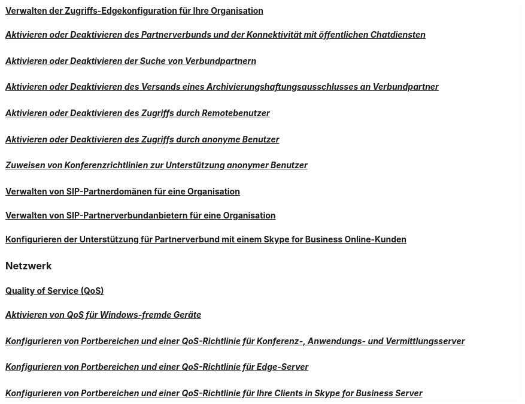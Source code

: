 #### [Verwalten der Zugriffs-Edgekonfiguration für Ihre Organisation](../manage/federation-and-external-access/access-edge/manage-access-edge-configuration-for-your-organization.md)
##### [Aktivieren oder Deaktivieren des Partnerverbunds und der Konnektivität mit öffentlichen Chatdiensten](../manage/federation-and-external-access/access-edge/enable-or-disable-federation-and-public-im-connectivity.md)
##### [Aktivieren oder Deaktivieren der Suche von Verbundpartnern](../manage/federation-and-external-access/access-edge/enable-or-disable-discovery-of-federation-partners.md)
##### [Aktivieren oder Deaktivieren des Versands eines Archivierungshaftungsausschlusses an Verbundpartner](../manage/federation-and-external-access/access-edge/enable-or-disable-sending-an-archiving-disclaimer-to-federated-partners.md)
##### [Aktivieren oder Deaktivieren des Zugriffs durch Remotebenutzer](../manage/federation-and-external-access/access-edge/enable-or-disable-remote-user-access.md)
##### [Aktivieren oder Deaktivieren des Zugriffs durch anonyme Benutzer](../manage/federation-and-external-access/access-edge/enable-or-disable-anonymous-user-access.md)
##### [Zuweisen von Konferenzrichtlinien zur Unterstützung anonymer Benutzer](../manage/federation-and-external-access/access-edge/assign-conferencing-policies-to-support-anonymous-users.md)
#### [Verwalten von SIP-Partnerdomänen für eine Organisation](../manage/federation-and-external-access/sip-domains/manage-sip-federated-domains-for-your-organization.md)

#### [Verwalten von SIP-Partnerverbundanbietern für eine Organisation](../manage/federation-and-external-access/sip-providers/manage-sip-federated-providers-for-your-organization.md)

#### [Konfigurieren der Unterstützung für Partnerverbund mit einem Skype for Business Online-Kunden](../manage/federation-and-external-access/federation-support/configuring-federation-support.md)

### Netzwerk
#### [Quality of Service (QoS)](../manage/network-management/qos/managing-quality-of-service-qos.md)
##### [Aktivieren von QoS für Windows-fremde Geräte](../manage/network-management/qos/enabling-qos-for-devices-that-are-not-based-on-windows.md)
##### [Konfigurieren von Portbereichen und einer QoS-Richtlinie für Konferenz-, Anwendungs- und Vermittlungsserver](../manage/network-management/qos/configuring-port-ranges-for-your-conferencing-application-and-mediation-servers.md)
##### [Konfigurieren von Portbereichen und einer QoS-Richtlinie für Edge-Server](../manage/network-management/qos/configuring-port-ranges-for-your-edge-servers.md)
##### [Konfigurieren von Portbereichen und einer QoS-Richtlinie für Ihre Clients in Skype for Business Server](../manage/network-management/qos/configuring-port-ranges-for-your-skype-clients.md)
